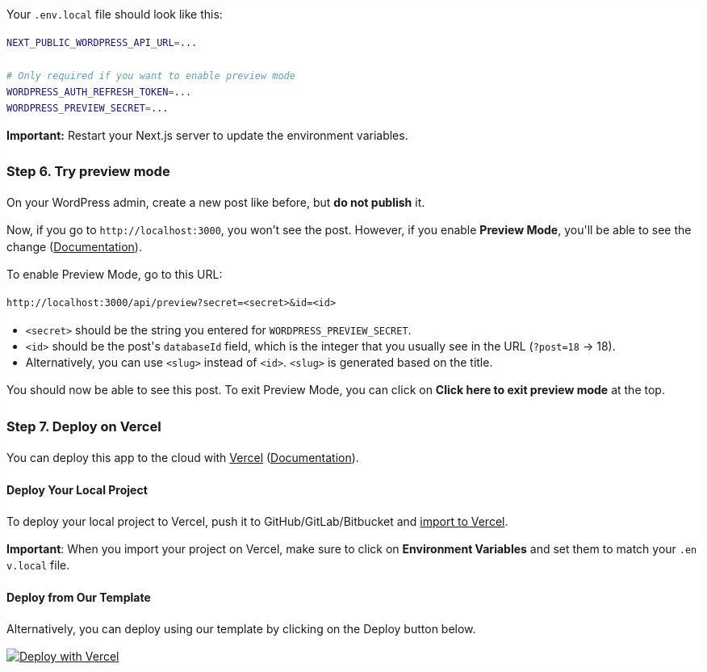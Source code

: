 Your `.env.local` file should look like this:

```bash
NEXT_PUBLIC_WORDPRESS_API_URL=...

# Only required if you want to enable preview mode
WORDPRESS_AUTH_REFRESH_TOKEN=...
WORDPRESS_PREVIEW_SECRET=...
```

**Important:** Restart your Next.js server to update the environment variables.

### Step 6. Try preview mode

On your WordPress admin, create a new post like before, but **do not publish** it.

Now, if you go to `http://localhost:3000`, you won’t see the post. However, if you enable **Preview Mode**, you'll be able to see the change ([Documentation](https://nextjs.org/docs/advanced-features/preview-mode)).

To enable Preview Mode, go to this URL:

```
http://localhost:3000/api/preview?secret=<secret>&id=<id>
```

- `<secret>` should be the string you entered for `WORDPRESS_PREVIEW_SECRET`.
- `<id>` should be the post's `databaseId` field, which is the integer that you usually see in the URL (`?post=18` → 18).
- Alternatively, you can use `<slug>` instead of `<id>`. `<slug>` is generated based on the title.

You should now be able to see this post. To exit Preview Mode, you can click on **Click here to exit preview mode** at the top.

### Step 7. Deploy on Vercel

You can deploy this app to the cloud with [Vercel](https://vercel.com?utm_source=github&utm_medium=readme&utm_campaign=next-example) ([Documentation](https://nextjs.org/docs/deployment)).

#### Deploy Your Local Project

To deploy your local project to Vercel, push it to GitHub/GitLab/Bitbucket and [import to Vercel](https://vercel.com/new?utm_source=github&utm_medium=readme&utm_campaign=next-example).

**Important**: When you import your project on Vercel, make sure to click on **Environment Variables** and set them to match your `.env.local` file.

#### Deploy from Our Template

Alternatively, you can deploy using our template by clicking on the Deploy button below.

[![Deploy with Vercel](https://vercel.com/button)](https://vercel.com/new/git/external?repository-url=https://github.com/vercel/next.js/tree/canary/examples/cms-wordpress&project-name=cms-wordpress&repository-name=cms-wordpress&env=WORDPRESS_API_URL&envDescription=Required%20to%20connect%20the%20app%20with%20WordPress&envLink=https://vercel.link/cms-wordpress-env)
